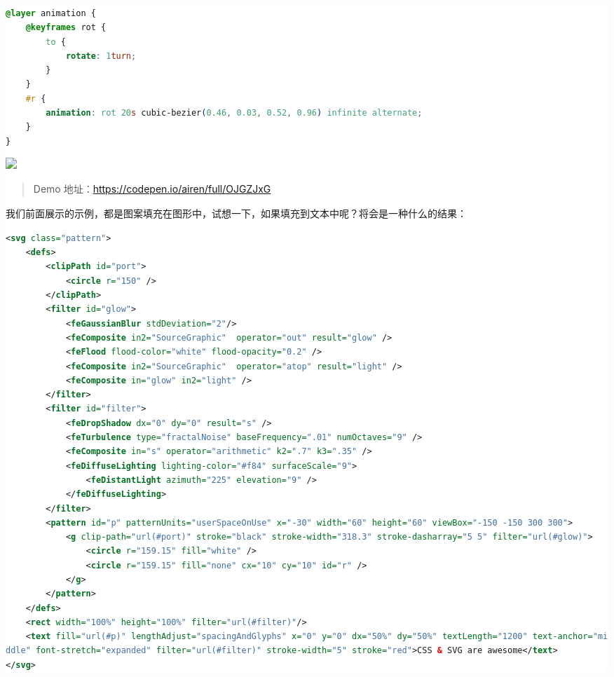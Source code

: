 ```XML
```

  


```CSS
@layer animation {
    @keyframes rot {
        to {
            rotate: 1turn;
        }
    }
    #r {
        animation: rot 20s cubic-bezier(0.46, 0.03, 0.52, 0.96) infinite alternate;
    }
}
```

  


![](https://p3-juejin.byteimg.com/tos-cn-i-k3u1fbpfcp/75aecaf3c1e64a2fa63db71f1a3faa61~tplv-k3u1fbpfcp-jj-mark:0:0:0:0:q75.image#?w=1026&h=540&s=4810123&e=gif&f=22&b=6b2e0f)

  


> Demo 地址：https://codepen.io/airen/full/OJGZJxG

  


我们前面展示的示例，都是图案填充在图形中，试想一下，如果填充到文本中呢？将会是一种什么的结果：

  


```XML
<svg class="pattern">
    <defs>
        <clipPath id="port">
            <circle r="150" />
        </clipPath>
        <filter id="glow">
            <feGaussianBlur stdDeviation="2"/>
            <feComposite in2="SourceGraphic"  operator="out" result="glow" />
            <feFlood flood-color="white" flood-opacity="0.2" />
            <feComposite in2="SourceGraphic"  operator="atop" result="light" />
            <feComposite in="glow" in2="light" />    
        </filter>
        <filter id="filter">
            <feDropShadow dx="0" dy="0" result="s" />
            <feTurbulence type="fractalNoise" baseFrequency=".01" numOctaves="9" />
            <feComposite in="s" operator="arithmetic" k2=".7" k3=".35" />
            <feDiffuseLighting lighting-color="#f84" surfaceScale="9">
                <feDistantLight azimuth="225" elevation="9" />
            </feDiffuseLighting>
        </filter>
        <pattern id="p" patternUnits="userSpaceOnUse" x="-30" width="60" height="60" viewBox="-150 -150 300 300">
            <g clip-path="url(#port)" stroke="black" stroke-width="318.3" stroke-dasharray="5 5" filter="url(#glow)">
                <circle r="159.15" fill="white" />
                <circle r="159.15" fill="none" cx="10" cy="10" id="r" />
            </g>
        </pattern>
    </defs>
    <rect width="100%" height="100%" filter="url(#filter)"/>
    <text fill="url(#p)" lengthAdjust="spacingAndGlyphs" x="0" y="0" dx="50%" dy="50%" textLength="1200" text-anchor="middle" font-stretch="expanded" filter="url(#filter)" stroke-width="5" stroke="red">CSS & SVG are awesome</text>
</svg>
```
